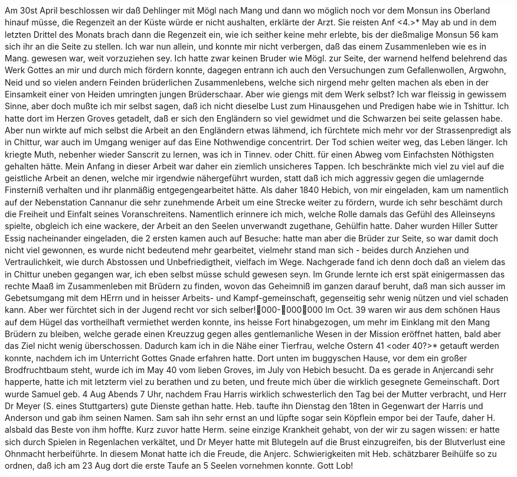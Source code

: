 Am 30st April beschlossen wir daß Dehlinger mit Mögl nach Mang und dann wo möglich noch vor dem Monsun ins Oberland hinauf müsse, die Regenzeit an der Küste würde er nicht aushalten, erklärte der Arzt. Sie reisten Anf <4.>* May ab und in dem letzten Drittel des Monats brach dann die Regenzeit ein, wie ich seither keine mehr erlebte, bis der dießmalige Monsun 56 kam sich ihr an die Seite zu stellen. Ich war nun allein, und konnte mir nicht verbergen, daß das einem Zusammenleben wie es in Mang. gewesen war, weit vorzuziehen sey. Ich hatte zwar keinen Bruder wie Mögl. zur Seite, der warnend helfend belehrend das Werk Gottes an mir und durch mich fördern konnte, dagegen entrann ich auch den Versuchungen zum Gefallenwollen, Argwohn, Neid und so vielen andern Feinden brüderlichen Zusammenlebens, welche sich nirgend mehr gelten machen als eben in der Einsamkeit einer von Heiden umringten jungen Brüderschaar. Aber wie giengs mit dem Werk selbst? Ich war fleissig in gewissem Sinne, aber doch mußte ich mir selbst sagen, daß ich nicht dieselbe Lust zum Hinausgehen und Predigen habe wie in Tshittur. Ich hatte dort im Herzen Groves getadelt, daß er sich den Engländern so viel gewidmet und die Schwarzen bei seite gelassen habe. Aber nun wirkte auf mich selbst die Arbeit an den Engländern etwas lähmend, ich fürchtete mich mehr vor der Strassenpredigt als in Chittur, war auch im Umgang weniger auf das Eine Nothwendige concentrirt. Der Tod schien weiter weg, das Leben länger. Ich kriegte Muth, nebenher wieder Sanscrit zu lernen, was ich in Tinnev. oder Chitt. für einen Abweg vom Einfachsten Nöthigsten gehalten hätte. Mein Anfang in dieser Arbeit war daher ein ziemlich unsicheres Tappen. Ich beschränkte mich viel zu viel auf die geistliche Arbeit an denen, welche mir irgendwie nähergeführt wurden, statt daß ich mich aggressiv gegen die umlagernde Finsterniß verhalten und ihr planmäßig entgegengearbeitet hätte. Als daher 1840 Hebich, von mir eingeladen, kam um namentlich auf der Nebenstation Cannanur die sehr zunehmende Arbeit um eine Strecke weiter zu fördern, wurde ich sehr beschämt durch die Freiheit und Einfalt seines Voranschreitens. Namentlich erinnere ich mich, welche Rolle damals das Gefühl des Alleinseyns spielte, obgleich ich eine wackere, der Arbeit an den Seelen unverwandt zugethane, Gehülfin hatte. Daher wurden Hiller Sutter Essig nacheinander eingeladen, die 2 ersten kamen auch auf Besuche: hatte man aber die Brüder zur Seite, so war damit doch nicht viel gewonnen, es wurde nicht bedeutend mehr gearbeitet, vielmehr stand man sich - beides durch Anziehen und Vertraulichkeit, wie durch Abstossen und Unbefriedigtheit, vielfach im Wege. Nachgerade fand ich denn doch daß an vielem das in Chittur uneben gegangen war, ich eben selbst müsse schuld gewesen seyn. Im Grunde lernte ich erst spät einigermassen das rechte Maaß im Zusammenleben mit Brüdern zu finden, wovon das Geheimniß im ganzen darauf beruht, daß man sich ausser im Gebetsumgang mit dem HErrn und in heisser Arbeits- und Kampf-gemeinschaft, gegenseitig sehr wenig nützen und viel schaden kann. Aber wer fürchtet sich in der Jugend recht vor sich selber!000-000000 
Im Oct. 39 waren wir aus dem schönen Haus auf dem Hügel das vortheilhaft vermiethet werden konnte, ins heisse Fort hinabgezogen, um mehr im Einklang mit den Mang Brüdern zu bleiben, welche gerade einen Kreuzzug gegen alles gentlemanliche Wesen in der Mission eröffnet hatten, bald aber das Ziel nicht wenig überschossen. Dadurch kam ich in die Nähe einer Tierfrau, welche Ostern 41 <oder 40?>* getauft werden konnte, nachdem ich im Unterricht Gottes Gnade erfahren hatte. Dort unten im buggyschen Hause, vor dem ein großer Brodfruchtbaum steht, wurde ich im May 40 vom lieben Groves, im July von Hebich besucht. Da es gerade in Anjercandi sehr happerte, hatte ich mit letzterm viel zu berathen und zu beten, und freute mich über die wirklich gesegnete Gemeinschaft. Dort wurde Samuel geb. 4 Aug Abends 7 Uhr, nachdem Frau Harris wirklich schwesterlich den Tag bei der Mutter verbracht, und Herr Dr Meyer (S. eines Stuttgarters) gute Dienste gethan hatte. Heb. taufte ihn Dienstag den 18ten in Gegenwart der Harris und Anderson und gab ihm seinen Namen. Sam sah ihn sehr ernst an und lüpfte sogar sein Köpflein empor bei der Taufe, daher H. alsbald das Beste von ihm hoffte. Kurz zuvor hatte Herm. seine einzige Krankheit gehabt, von der wir zu sagen wissen: er hatte sich durch Spielen in Regenlachen verkältet, und Dr Meyer hatte mit Blutegeln auf die Brust einzugreifen, bis der Blutverlust eine Ohnmacht herbeiführte. In diesem Monat hatte ich die Freude, die Anjerc. Schwierigkeiten mit Heb. schätzbarer Beihülfe so zu ordnen, daß ich am 23 Aug dort die erste Taufe an 5 Seelen vornehmen konnte. Gott Lob!


